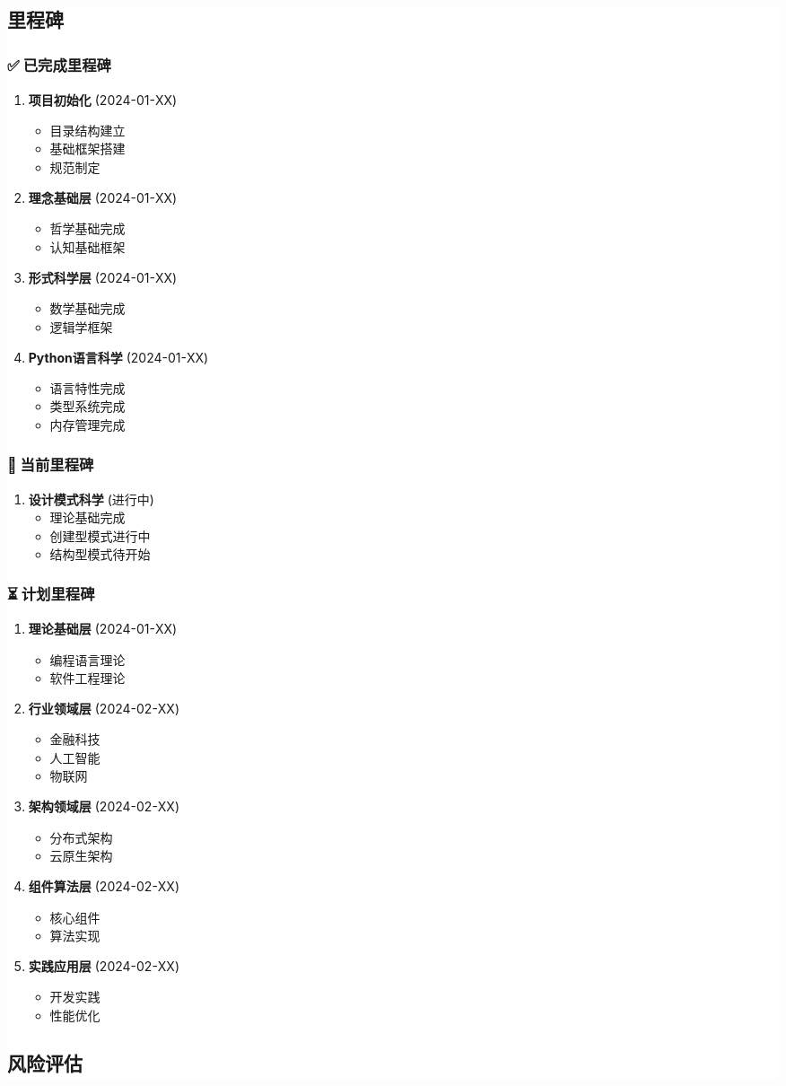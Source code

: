## 里程碑

### ✅ 已完成里程碑

1. **项目初始化** (2024-01-XX)
   - 目录结构建立
   - 基础框架搭建
   - 规范制定

2. **理念基础层** (2024-01-XX)
   - 哲学基础完成
   - 认知基础框架

3. **形式科学层** (2024-01-XX)
   - 数学基础完成
   - 逻辑学框架

4. **Python语言科学** (2024-01-XX)
   - 语言特性完成
   - 类型系统完成
   - 内存管理完成

### 🔄 当前里程碑

 1. **设计模式科学** (进行中)
    - 理论基础完成
    - 创建型模式进行中
    - 结构型模式待开始

### ⏳ 计划里程碑

1. **理论基础层** (2024-01-XX)
   - 编程语言理论
   - 软件工程理论

2. **行业领域层** (2024-02-XX)
   - 金融科技
   - 人工智能
   - 物联网

3. **架构领域层** (2024-02-XX)
   - 分布式架构
   - 云原生架构

4. **组件算法层** (2024-02-XX)
   - 核心组件
   - 算法实现

5. **实践应用层** (2024-02-XX)
    - 开发实践
    - 性能优化

## 风险评估
